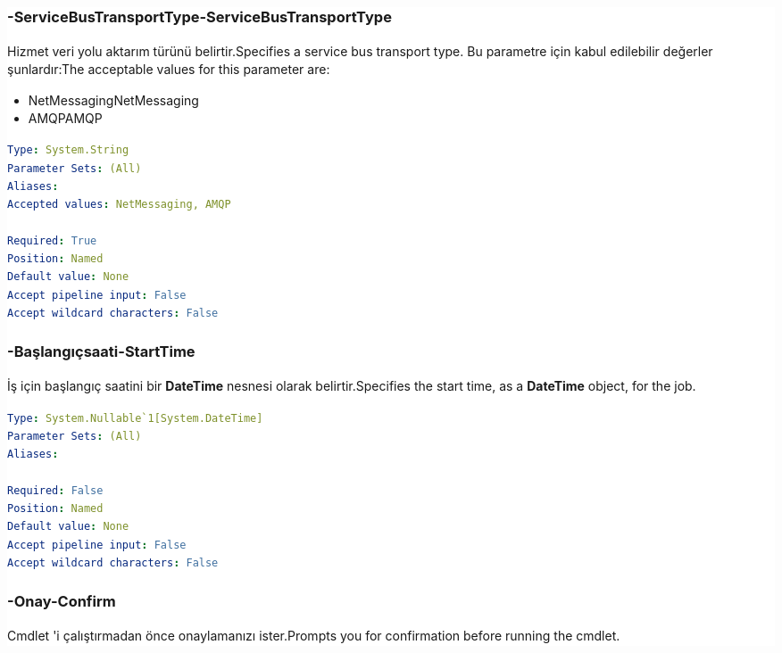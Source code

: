 ### <span data-ttu-id="50db9-160">-ServiceBusTransportType</span><span class="sxs-lookup"><span data-stu-id="50db9-160">-ServiceBusTransportType</span></span>
<span data-ttu-id="50db9-161">Hizmet veri yolu aktarım türünü belirtir.</span><span class="sxs-lookup"><span data-stu-id="50db9-161">Specifies a service bus transport type.</span></span>
<span data-ttu-id="50db9-162">Bu parametre için kabul edilebilir değerler şunlardır:</span><span class="sxs-lookup"><span data-stu-id="50db9-162">The acceptable values for this parameter are:</span></span>
- <span data-ttu-id="50db9-163">NetMessaging</span><span class="sxs-lookup"><span data-stu-id="50db9-163">NetMessaging</span></span> 
- <span data-ttu-id="50db9-164">AMQP</span><span class="sxs-lookup"><span data-stu-id="50db9-164">AMQP</span></span>

```yaml
Type: System.String
Parameter Sets: (All)
Aliases:
Accepted values: NetMessaging, AMQP

Required: True
Position: Named
Default value: None
Accept pipeline input: False
Accept wildcard characters: False
```

### <span data-ttu-id="50db9-165">-Başlangıçsaati</span><span class="sxs-lookup"><span data-stu-id="50db9-165">-StartTime</span></span>
<span data-ttu-id="50db9-166">İş için başlangıç saatini bir **DateTime** nesnesi olarak belirtir.</span><span class="sxs-lookup"><span data-stu-id="50db9-166">Specifies the start time, as a **DateTime** object, for the job.</span></span>

```yaml
Type: System.Nullable`1[System.DateTime]
Parameter Sets: (All)
Aliases:

Required: False
Position: Named
Default value: None
Accept pipeline input: False
Accept wildcard characters: False
```

### <span data-ttu-id="50db9-167">-Onay</span><span class="sxs-lookup"><span data-stu-id="50db9-167">-Confirm</span></span>
<span data-ttu-id="50db9-168">Cmdlet 'i çalıştırmadan önce onaylamanızı ister.</span><span class="sxs-lookup"><span data-stu-id="50db9-168">Prompts you for confirmation before running the cmdlet.</span></span>
